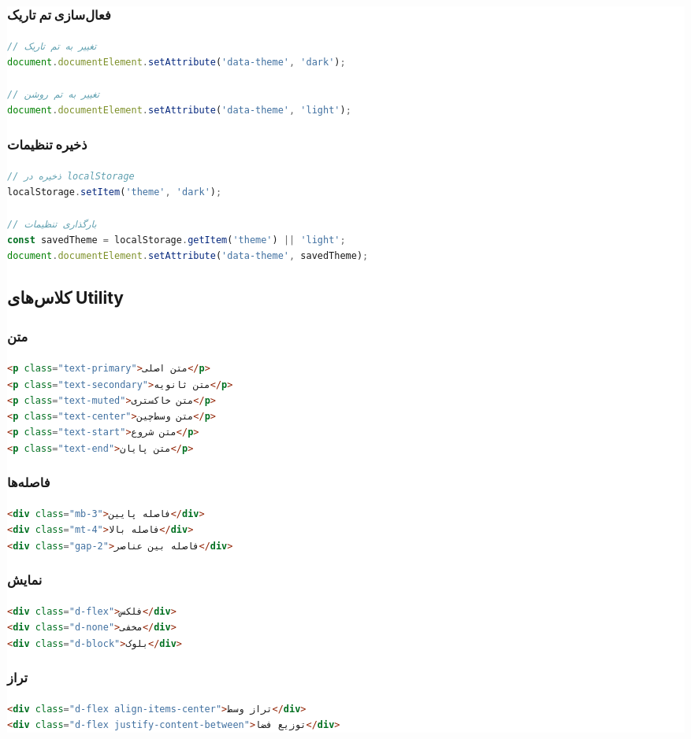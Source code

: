 ### فعال‌سازی تم تاریک

```javascript
// تغییر به تم تاریک
document.documentElement.setAttribute('data-theme', 'dark');

// تغییر به تم روشن
document.documentElement.setAttribute('data-theme', 'light');
```

### ذخیره تنظیمات

```javascript
// ذخیره در localStorage
localStorage.setItem('theme', 'dark');

// بارگذاری تنظیمات
const savedTheme = localStorage.getItem('theme') || 'light';
document.documentElement.setAttribute('data-theme', savedTheme);
```

## کلاس‌های Utility

### متن

```html
<p class="text-primary">متن اصلی</p>
<p class="text-secondary">متن ثانویه</p>
<p class="text-muted">متن خاکستری</p>
<p class="text-center">متن وسط‌چین</p>
<p class="text-start">متن شروع</p>
<p class="text-end">متن پایان</p>
```

### فاصله‌ها

```html
<div class="mb-3">فاصله پایین</div>
<div class="mt-4">فاصله بالا</div>
<div class="gap-2">فاصله بین عناصر</div>
```

### نمایش

```html
<div class="d-flex">فلکس</div>
<div class="d-none">مخفی</div>
<div class="d-block">بلوک</div>
```

### تراز

```html
<div class="d-flex align-items-center">تراز وسط</div>
<div class="d-flex justify-content-between">توزیع فضا</div>
```
